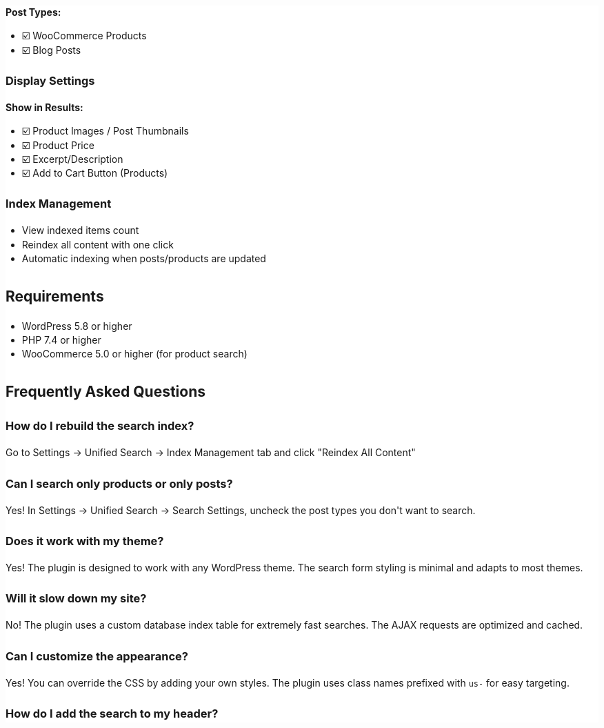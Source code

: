 **Post Types:**
- ☑️ WooCommerce Products
- ☑️ Blog Posts

### Display Settings

**Show in Results:**
- ☑️ Product Images / Post Thumbnails
- ☑️ Product Price
- ☑️ Excerpt/Description
- ☑️ Add to Cart Button (Products)

### Index Management

- View indexed items count
- Reindex all content with one click
- Automatic indexing when posts/products are updated

## Requirements

- WordPress 5.8 or higher
- PHP 7.4 or higher
- WooCommerce 5.0 or higher (for product search)

## Frequently Asked Questions

### How do I rebuild the search index?

Go to Settings → Unified Search → Index Management tab and click "Reindex All Content"

### Can I search only products or only posts?

Yes! In Settings → Unified Search → Search Settings, uncheck the post types you don't want to search.

### Does it work with my theme?

Yes! The plugin is designed to work with any WordPress theme. The search form styling is minimal and adapts to most themes.

### Will it slow down my site?

No! The plugin uses a custom database index table for extremely fast searches. The AJAX requests are optimized and cached.

### Can I customize the appearance?

Yes! You can override the CSS by adding your own styles. The plugin uses class names prefixed with `us-` for easy targeting.

### How do I add the search to my header?
